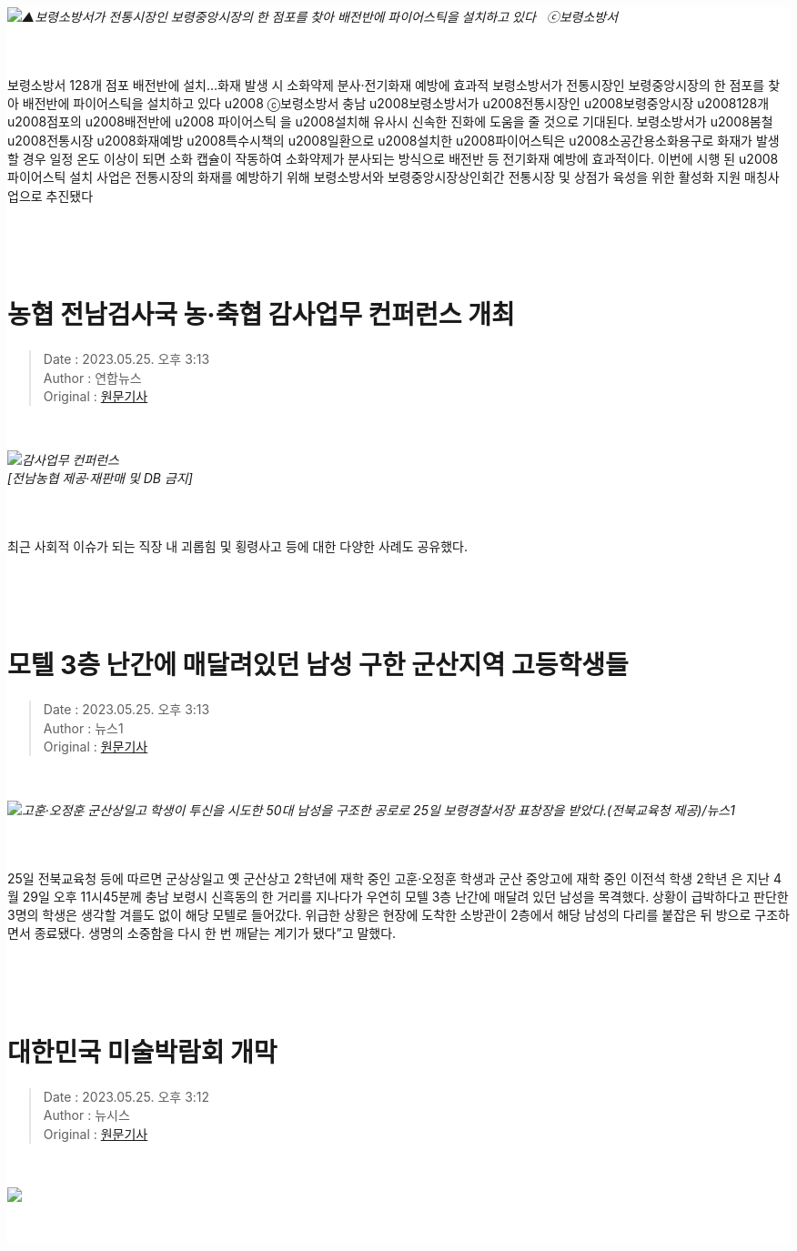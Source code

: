 <img src="https://imgnews.pstatic.net/image/002/2023/05/25/0002287206_001_20230525151300980.jpg?type=w647" id="img1"></img><em class="img_desc">▲보령소방서가 전통시장인 보령중앙시장의 한 점포를 찾아 배전반에 파이어스틱을 설치하고 있다   ⓒ보령소방서</em>  
<br/><br/>  
  
보령소방서 128개 점포 배전반에 설치…화재 발생 시 소화약제 분사·전기화재 예방에 효과적 보령소방서가 전통시장인 보령중앙시장의 한 점포를 찾아 배전반에 파이어스틱을 설치하고 있다 u2008 ⓒ보령소방서 충남 u2008보령소방서가 u2008전통시장인 u2008보령중앙시장 u2008128개 u2008점포의 u2008배전반에 u2008 파이어스틱 을 u2008설치해 유사시 신속한 진화에 도움을 줄 것으로 기대된다. 보령소방서가 u2008봄철 u2008전통시장 u2008화재예방 u2008특수시책의 u2008일환으로 u2008설치한 u2008파이어스틱은 u2008소공간용소화용구로 화재가 발생할 경우 일정 온도 이상이 되면 소화 캡슐이 작동하여 소화약제가 분사되는 방식으로 배전반 등 전기화재 예방에 효과적이다. 이번에 시행 된 u2008파이어스틱 설치 사업은 전통시장의 화재를 예방하기 위해 보령소방서와 보령중앙시장상인회간 전통시장 및 상점가 육성을 위한 활성화 지원 매칭사업으로 추진됐다  
<br/><br/><br/>  

  
# 농협 전남검사국 농·축협 감사업무 컨퍼런스 개최  
  
> Date : 2023.05.25. 오후 3:13  
> Author : 연합뉴스  
> Original : [원문기사](https://n.news.naver.com/mnews/article/001/0013964407?sid=102)  
<br/>  
  
<img src="https://imgnews.pstatic.net/image/001/2023/05/25/AKR20230525126600054_01_i_P4_20230525151314879.jpg?type=w647" id="img1"></img><em class="img_desc">감사업무 컨퍼런스<br/>[전남농협 제공·재판매 및 DB 금지]</em>  
<br/><br/>  
  
최근 사회적 이슈가 되는 직장 내 괴롭힘 및 횡령사고 등에 대한 다양한 사례도 공유했다.  
<br/><br/><br/>  

  
# 모텔 3층 난간에 매달려있던 남성 구한 군산지역 고등학생들  
  
> Date : 2023.05.25. 오후 3:13  
> Author : 뉴스1  
> Original : [원문기사](https://n.news.naver.com/mnews/article/421/0006829685?sid=102)  
<br/>  
  
<img src="https://imgnews.pstatic.net/image/421/2023/05/25/0006829685_001_20230525151314700.jpg?type=w647" id="img1"></img><em class="img_desc">고훈·오정훈 군산상일고 학생이 투신을 시도한 50대 남성을 구조한 공로로 25일 보령경찰서장 표창장을 받았다.(전북교육청 제공)/뉴스1</em>  
<br/><br/>  
  
25일 전북교육청 등에 따르면 군상상일고 옛 군산상고 2학년에 재학 중인 고훈·오정훈 학생과 군산 중앙고에 재학 중인 이전석 학생 2학년 은 지난 4월 29일 오후 11시45분께 충남 보령시 신흑동의 한 거리를 지나다가 우연히 모텔 3층 난간에 매달려 있던 남성을 목격했다.
상황이 급박하다고 판단한 3명의 학생은 생각할 겨를도 없이 해당 모텔로 들어갔다.
위급한 상황은 현장에 도착한 소방관이 2층에서 해당 남성의 다리를 붙잡은 뒤 방으로 구조하면서 종료됐다.
생명의 소중함을 다시 한 번 깨닽는 계기가 됐다”고 말했다.  
<br/><br/><br/>  

  
# 대한민국 미술박람회 개막  
  
> Date : 2023.05.25. 오후 3:12  
> Author : 뉴시스  
> Original : [원문기사](https://n.news.naver.com/mnews/article/003/0011880078?sid=102)  
<br/>  
  
<img src="https://imgnews.pstatic.net/image/003/2023/05/25/NISI20230525_0019900549_web_20230525151035_20230525151227671.jpg?type=w647" id="img1"></img>  
<br/><br/>  
  